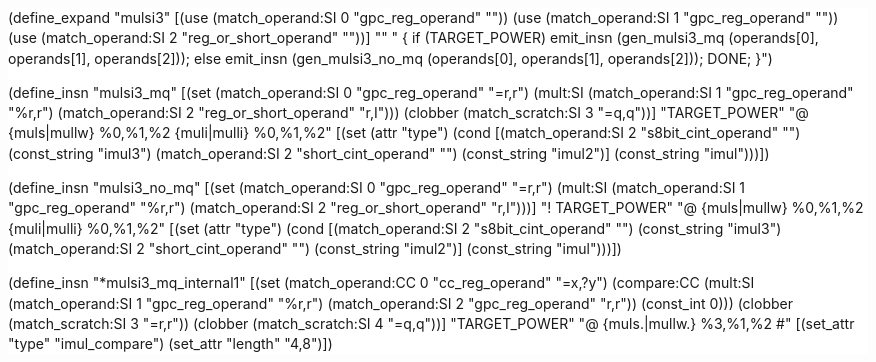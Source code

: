 (define_expand "mulsi3"
  [(use (match_operand:SI 0 "gpc_reg_operand" ""))
   (use (match_operand:SI 1 "gpc_reg_operand" ""))
   (use (match_operand:SI 2 "reg_or_short_operand" ""))]
  ""
  "
{
  if (TARGET_POWER)
    emit_insn (gen_mulsi3_mq (operands[0], operands[1], operands[2]));
  else
    emit_insn (gen_mulsi3_no_mq (operands[0], operands[1], operands[2]));
  DONE;
}")

(define_insn "mulsi3_mq"
  [(set (match_operand:SI 0 "gpc_reg_operand" "=r,r")
	(mult:SI (match_operand:SI 1 "gpc_reg_operand" "%r,r")
		 (match_operand:SI 2 "reg_or_short_operand" "r,I")))
   (clobber (match_scratch:SI 3 "=q,q"))]
  "TARGET_POWER"
  "@
   {muls|mullw} %0,%1,%2
   {muli|mulli} %0,%1,%2"
   [(set (attr "type")
      (cond [(match_operand:SI 2 "s8bit_cint_operand" "")
		(const_string "imul3")
             (match_operand:SI 2 "short_cint_operand" "")
		(const_string "imul2")]
	(const_string "imul")))])

(define_insn "mulsi3_no_mq"
  [(set (match_operand:SI 0 "gpc_reg_operand" "=r,r")
	(mult:SI (match_operand:SI 1 "gpc_reg_operand" "%r,r")
		 (match_operand:SI 2 "reg_or_short_operand" "r,I")))]
  "! TARGET_POWER"
  "@
   {muls|mullw} %0,%1,%2
   {muli|mulli} %0,%1,%2"
   [(set (attr "type")
      (cond [(match_operand:SI 2 "s8bit_cint_operand" "")
		(const_string "imul3")
             (match_operand:SI 2 "short_cint_operand" "")
		(const_string "imul2")]
	(const_string "imul")))])

(define_insn "*mulsi3_mq_internal1"
  [(set (match_operand:CC 0 "cc_reg_operand" "=x,?y")
	(compare:CC (mult:SI (match_operand:SI 1 "gpc_reg_operand" "%r,r")
			     (match_operand:SI 2 "gpc_reg_operand" "r,r"))
		    (const_int 0)))
   (clobber (match_scratch:SI 3 "=r,r"))
   (clobber (match_scratch:SI 4 "=q,q"))]
  "TARGET_POWER"
  "@
   {muls.|mullw.} %3,%1,%2
   #"
  [(set_attr "type" "imul_compare")
   (set_attr "length" "4,8")])
